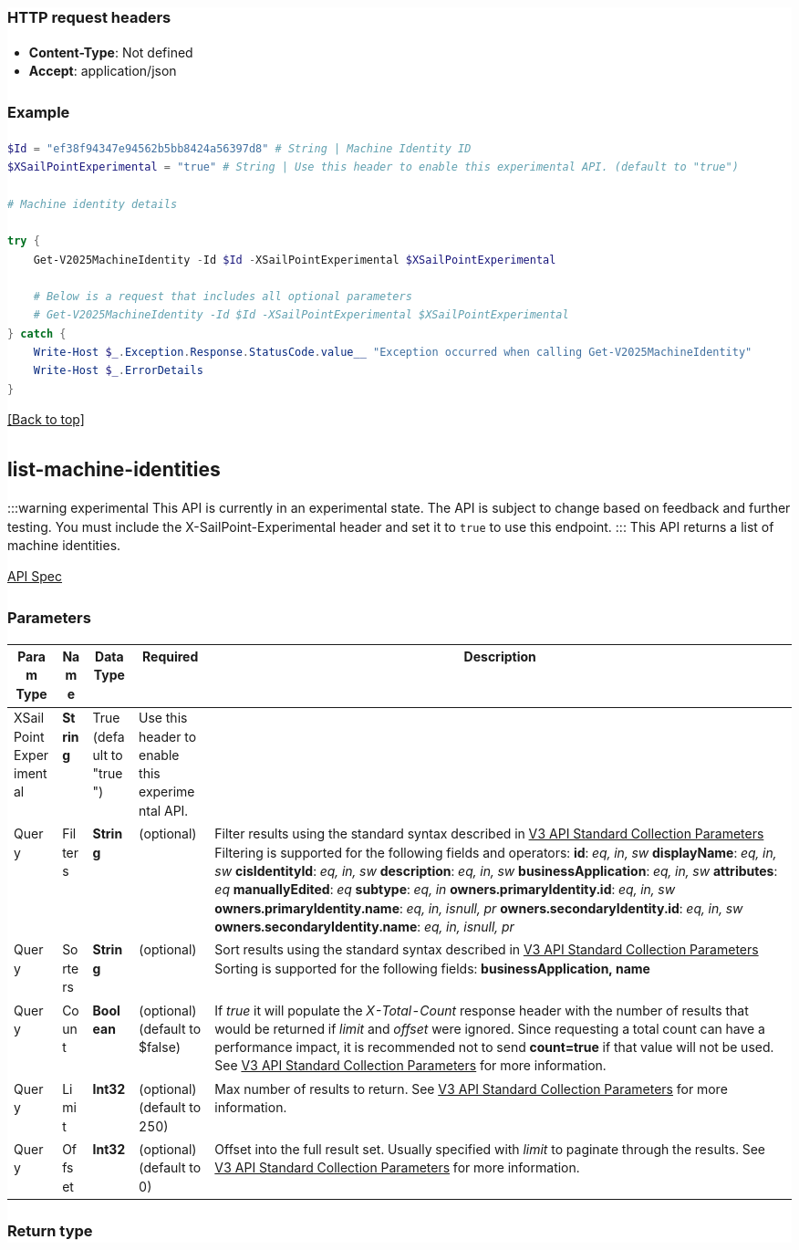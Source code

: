 
### HTTP request headers

- **Content-Type**: Not defined
- **Accept**: application/json

### Example

```powershell
$Id = "ef38f94347e94562b5bb8424a56397d8" # String | Machine Identity ID
$XSailPointExperimental = "true" # String | Use this header to enable this experimental API. (default to "true")

# Machine identity details

try {
    Get-V2025MachineIdentity -Id $Id -XSailPointExperimental $XSailPointExperimental

    # Below is a request that includes all optional parameters
    # Get-V2025MachineIdentity -Id $Id -XSailPointExperimental $XSailPointExperimental
} catch {
    Write-Host $_.Exception.Response.StatusCode.value__ "Exception occurred when calling Get-V2025MachineIdentity"
    Write-Host $_.ErrorDetails
}
```

[[Back to top]](#)

## list-machine-identities

:::warning experimental This API is currently in an experimental state. The API is subject to change based on feedback and further testing. You must include the X-SailPoint-Experimental header and set it to `true` to use this endpoint. ::: This API returns a list of machine identities.

[API Spec](https://developer.sailpoint.com/docs/api/v2025/list-machine-identities)

### Parameters

| Param Type | Name | Data Type | Required | Description |
| --- | --- | --- | --- | --- |
| XSailPointExperimental | **String** | True (default to "true") | Use this header to enable this experimental API. |
| Query | Filters | **String** | (optional) | Filter results using the standard syntax described in [V3 API Standard Collection Parameters](https://developer.sailpoint.com/idn/api/standard-collection-parameters#filtering-results) Filtering is supported for the following fields and operators: **id**: _eq, in, sw_ **displayName**: _eq, in, sw_ **cisIdentityId**: _eq, in, sw_ **description**: _eq, in, sw_ **businessApplication**: _eq, in, sw_ **attributes**: _eq_ **manuallyEdited**: _eq_ **subtype**: _eq, in_ **owners.primaryIdentity.id**: _eq, in, sw_ **owners.primaryIdentity.name**: _eq, in, isnull, pr_ **owners.secondaryIdentity.id**: _eq, in, sw_ **owners.secondaryIdentity.name**: _eq, in, isnull, pr_ |
| Query | Sorters | **String** | (optional) | Sort results using the standard syntax described in [V3 API Standard Collection Parameters](https://developer.sailpoint.com/idn/api/standard-collection-parameters#sorting-results) Sorting is supported for the following fields: **businessApplication, name** |
| Query | Count | **Boolean** | (optional) (default to $false) | If _true_ it will populate the _X-Total-Count_ response header with the number of results that would be returned if _limit_ and _offset_ were ignored. Since requesting a total count can have a performance impact, it is recommended not to send **count=true** if that value will not be used. See [V3 API Standard Collection Parameters](https://developer.sailpoint.com/idn/api/standard-collection-parameters) for more information. |
| Query | Limit | **Int32** | (optional) (default to 250) | Max number of results to return. See [V3 API Standard Collection Parameters](https://developer.sailpoint.com/idn/api/standard-collection-parameters) for more information. |
| Query | Offset | **Int32** | (optional) (default to 0) | Offset into the full result set. Usually specified with _limit_ to paginate through the results. See [V3 API Standard Collection Parameters](https://developer.sailpoint.com/idn/api/standard-collection-parameters) for more information. |

### Return type
